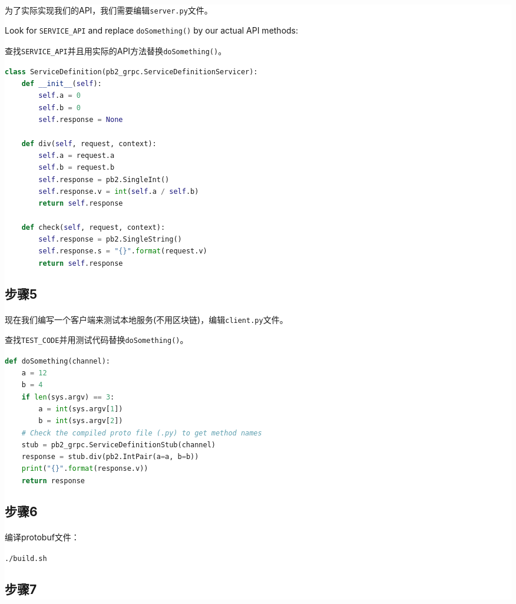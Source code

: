 为了实际实现我们的API，我们需要编辑`server.py`文件。

Look for `SERVICE_API` and replace `doSomething()` by our actual API methods:

查找`SERVICE_API`并且用实际的API方法替换`doSomething()`。

```python
class ServiceDefinition(pb2_grpc.ServiceDefinitionServicer):
    def __init__(self):
        self.a = 0
        self.b = 0
        self.response = None

    def div(self, request, context):
        self.a = request.a
        self.b = request.b
        self.response = pb2.SingleInt()
        self.response.v = int(self.a / self.b)
        return self.response

    def check(self, request, context):
        self.response = pb2.SingleString()
        self.response.s = "{}".format(request.v)
        return self.response
```

## 步骤5

现在我们编写一个客户端来测试本地服务(不用区块链)，编辑`client.py`文件。

查找`TEST_CODE`并用测试代码替换`doSomething()`。

```python
def doSomething(channel):
    a = 12
    b = 4
    if len(sys.argv) == 3:
        a = int(sys.argv[1])
        b = int(sys.argv[2])
    # Check the compiled proto file (.py) to get method names
    stub = pb2_grpc.ServiceDefinitionStub(channel)
    response = stub.div(pb2.IntPair(a=a, b=b))
    print("{}".format(response.v))
    return response
```

## 步骤6

编译protobuf文件：

```bash
./build.sh
```

## 步骤7
